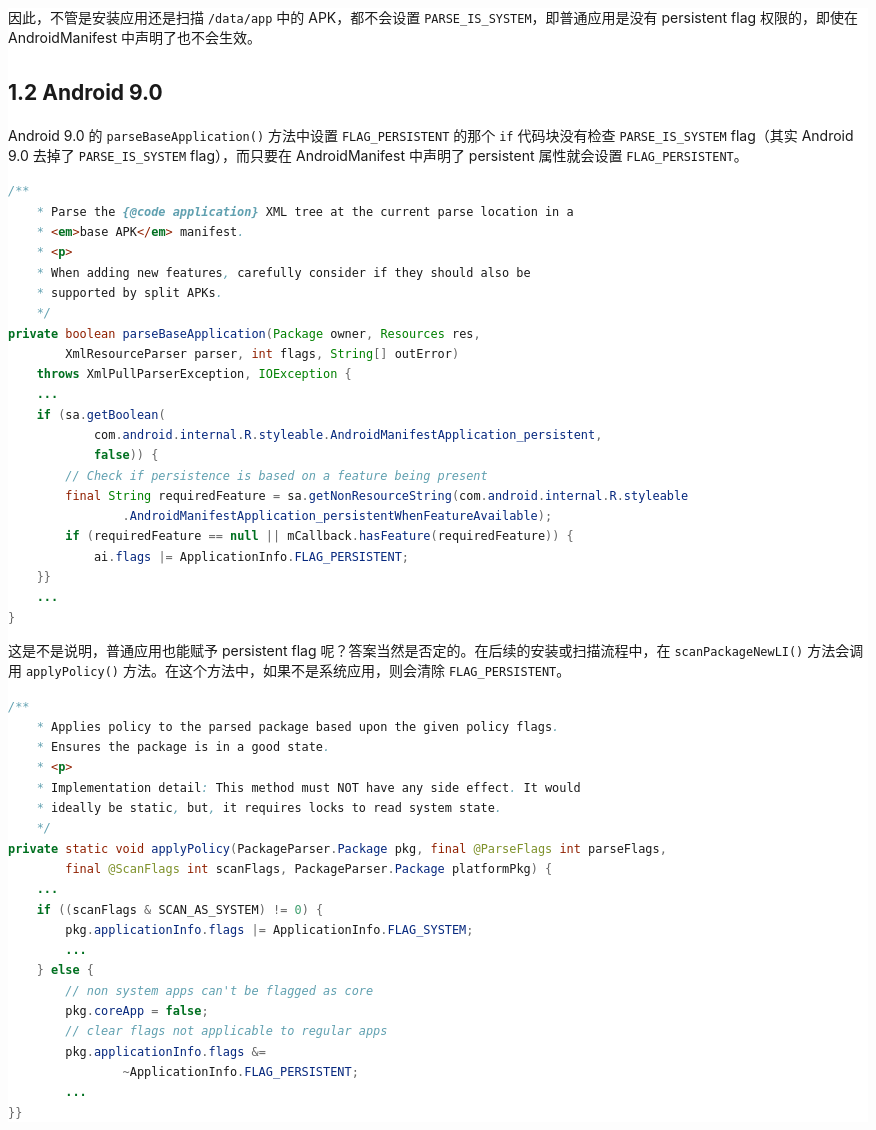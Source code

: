 因此，不管是安装应用还是扫描 `/data/app` 中的 APK，都不会设置 `PARSE_IS_SYSTEM`，即普通应用是没有 persistent flag 权限的，即使在 AndroidManifest 中声明了也不会生效。

## 1.2 Android 9.0

Android 9.0 的 `parseBaseApplication()` 方法中设置 `FLAG_PERSISTENT` 的那个 `if` 代码块没有检查 `PARSE_IS_SYSTEM` flag（其实 Android 9.0 去掉了 `PARSE_IS_SYSTEM` flag），而只要在 AndroidManifest 中声明了 persistent 属性就会设置 `FLAG_PERSISTENT`。

```java
/**
    * Parse the {@code application} XML tree at the current parse location in a
    * <em>base APK</em> manifest.
    * <p>
    * When adding new features, carefully consider if they should also be
    * supported by split APKs.
    */
private boolean parseBaseApplication(Package owner, Resources res,
        XmlResourceParser parser, int flags, String[] outError) 
    throws XmlPullParserException, IOException {
    ...
    if (sa.getBoolean(
            com.android.internal.R.styleable.AndroidManifestApplication_persistent,
            false)) {
        // Check if persistence is based on a feature being present
        final String requiredFeature = sa.getNonResourceString(com.android.internal.R.styleable
                .AndroidManifestApplication_persistentWhenFeatureAvailable);
        if (requiredFeature == null || mCallback.hasFeature(requiredFeature)) {
            ai.flags |= ApplicationInfo.FLAG_PERSISTENT;
    }}
    ...
}
```

这是不是说明，普通应用也能赋予 persistent flag 呢？答案当然是否定的。在后续的安装或扫描流程中，在 `scanPackageNewLI()` 方法会调用 `applyPolicy()` 方法。在这个方法中，如果不是系统应用，则会清除 `FLAG_PERSISTENT`。

```java
/**
    * Applies policy to the parsed package based upon the given policy flags.
    * Ensures the package is in a good state.
    * <p>
    * Implementation detail: This method must NOT have any side effect. It would
    * ideally be static, but, it requires locks to read system state.
    */
private static void applyPolicy(PackageParser.Package pkg, final @ParseFlags int parseFlags,
        final @ScanFlags int scanFlags, PackageParser.Package platformPkg) {
    ...
    if ((scanFlags & SCAN_AS_SYSTEM) != 0) {
        pkg.applicationInfo.flags |= ApplicationInfo.FLAG_SYSTEM;
        ...
    } else {
        // non system apps can't be flagged as core
        pkg.coreApp = false;
        // clear flags not applicable to regular apps
        pkg.applicationInfo.flags &=
                ~ApplicationInfo.FLAG_PERSISTENT;
        ...
}}
```
